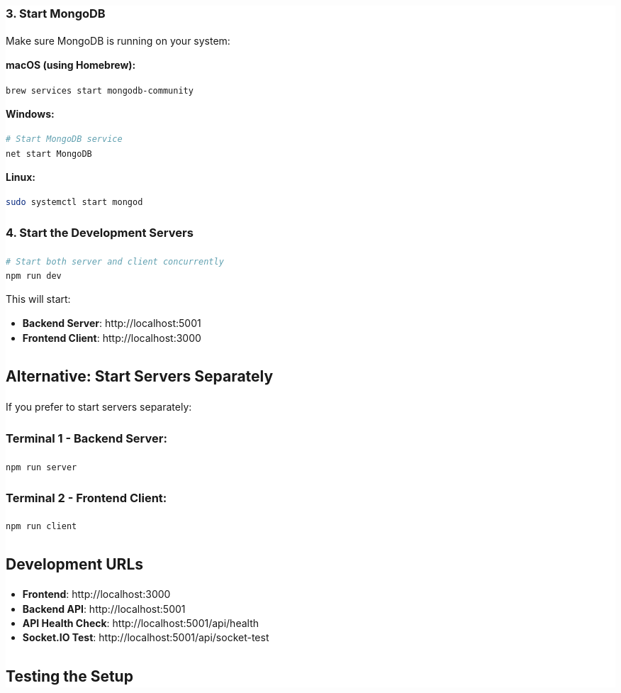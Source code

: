 ### 3. Start MongoDB

Make sure MongoDB is running on your system:

**macOS (using Homebrew):**
```bash
brew services start mongodb-community
```

**Windows:**
```bash
# Start MongoDB service
net start MongoDB
```

**Linux:**
```bash
sudo systemctl start mongod
```

### 4. Start the Development Servers

```bash
# Start both server and client concurrently
npm run dev
```

This will start:
- **Backend Server**: http://localhost:5001
- **Frontend Client**: http://localhost:3000

## Alternative: Start Servers Separately

If you prefer to start servers separately:

### Terminal 1 - Backend Server:
```bash
npm run server
```

### Terminal 2 - Frontend Client:
```bash
npm run client
```

## Development URLs

- **Frontend**: http://localhost:3000
- **Backend API**: http://localhost:5001
- **API Health Check**: http://localhost:5001/api/health
- **Socket.IO Test**: http://localhost:5001/api/socket-test

## Testing the Setup

